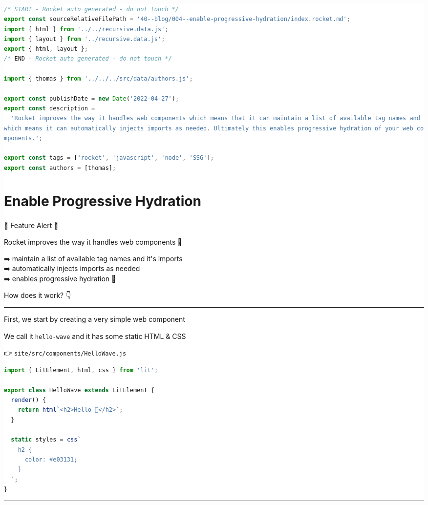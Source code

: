 ```js server
/* START - Rocket auto generated - do not touch */
export const sourceRelativeFilePath = '40--blog/004--enable-progressive-hydration/index.rocket.md';
import { html } from '../../recursive.data.js';
import { layout } from '../recursive.data.js';
export { html, layout };
/* END - Rocket auto generated - do not touch */

import { thomas } from '../../../src/data/authors.js';

export const publishDate = new Date('2022-04-27');
export const description =
  'Rocket improves the way it handles web components which means that it can maintain a list of available tag names and which means it can automatically injects imports as needed. Ultimately this enables progressive hydration of your web components.';

export const tags = ['rocket', 'javascript', 'node', 'SSG'];
export const authors = [thomas];
```

# Enable Progressive Hydration

🚨 Feature Alert 🚨

Rocket improves the way it handles web components 🎉

➡️ maintain a list of available tag names and it's imports <br>
➡️ automatically injects imports as needed <br>
➡️ enables progressive hydration 💪 <br>

How does it work? 👇

<video controls>
  <source src="./hydration-intro.mp4" type="video/mp4">
</video>

---

First, we start by creating a very simple web component

We call it `hello-wave` and it has some static HTML & CSS

👉 `site/src/components/HelloWave.js`

```js
import { LitElement, html, css } from 'lit';

export class HelloWave extends LitElement {
  render() {
    return html`<h2>Hello 👋</h2>`;
  }

  static styles = css`
    h2 {
      color: #e03131;
    }
  `;
}
```

---